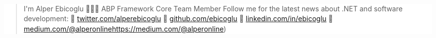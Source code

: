 
> I'm Alper Ebicoglu 🧑🏽‍💻 ABP Framework Core Team Member
> Follow me for the latest news about .NET and software development:
> 📌 [twitter.com/alperebicoglu](https://twitter.com/alperebicoglu)
> 📌 [github.com/ebicoglu](https://github.com/ebicoglu)
> 📌 [linkedin.com/in/ebicoglu](https://www.linkedin.com/in/ebicoglu)
> 📌 [medium.com/@alperonline](https://medium.com/@alperonline)https://medium.com/@alperonline)
